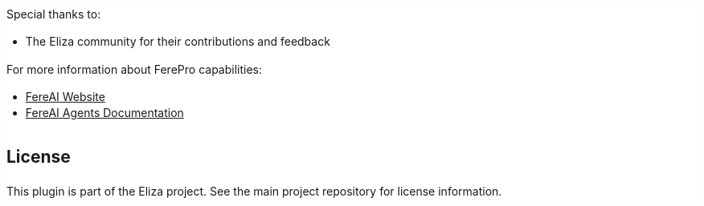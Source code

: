 Special thanks to:

- The Eliza community for their contributions and feedback

For more information about FerePro capabilities:

- [FereAI Website](https://www.fereai.xyz/)
- [FereAI Agents Documentation](https://docs.fereai.xyz/docs/product/ai-versions)

## License

This plugin is part of the Eliza project. See the main project repository for license information.
